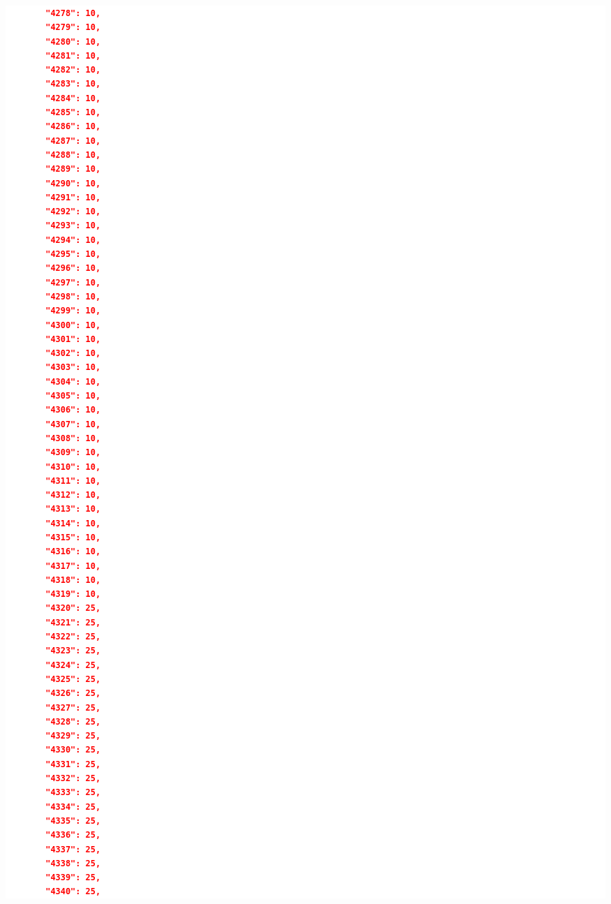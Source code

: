    ```json
           "4278": 10,
           "4279": 10,
           "4280": 10,
           "4281": 10,
           "4282": 10,
           "4283": 10,
           "4284": 10,
           "4285": 10,
           "4286": 10,
           "4287": 10,
           "4288": 10,
           "4289": 10,
           "4290": 10,
           "4291": 10,
           "4292": 10,
           "4293": 10,
           "4294": 10,
           "4295": 10,
           "4296": 10,
           "4297": 10,
           "4298": 10,
           "4299": 10,
           "4300": 10,
           "4301": 10,
           "4302": 10,
           "4303": 10,
           "4304": 10,
           "4305": 10,
           "4306": 10,
           "4307": 10,
           "4308": 10,
           "4309": 10,
           "4310": 10,
           "4311": 10,
           "4312": 10,
           "4313": 10,
           "4314": 10,
           "4315": 10,
           "4316": 10,
           "4317": 10,
           "4318": 10,
           "4319": 10,
           "4320": 25,
           "4321": 25,
           "4322": 25,
           "4323": 25,
           "4324": 25,
           "4325": 25,
           "4326": 25,
           "4327": 25,
           "4328": 25,
           "4329": 25,
           "4330": 25,
           "4331": 25,
           "4332": 25,
           "4333": 25,
           "4334": 25,
           "4335": 25,
           "4336": 25,
           "4337": 25,
           "4338": 25,
           "4339": 25,
           "4340": 25,
   ```